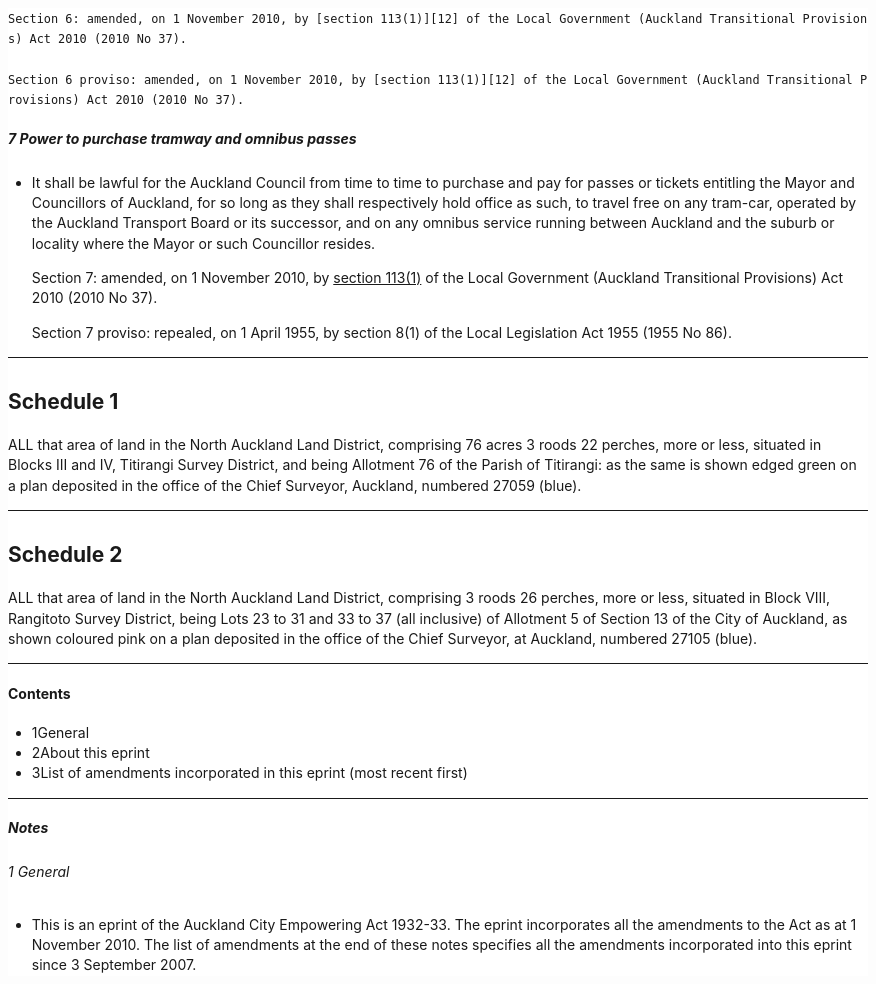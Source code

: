     Section 6: amended, on 1 November 2010, by [section 113(1)][12] of the Local Government (Auckland Transitional Provisions) Act 2010 (2010 No 37).
    
    Section 6 proviso: amended, on 1 November 2010, by [section 113(1)][12] of the Local Government (Auckland Transitional Provisions) Act 2010 (2010 No 37).

##### 7 Power to purchase tramway and omnibus passes
    
*   It shall be lawful for the Auckland Council from time to time to purchase and pay for passes or tickets entitling the Mayor and Councillors of Auckland, for so long as they shall respectively hold office as such, to travel free on any tram-car, operated by the Auckland Transport Board or its successor, and on any omnibus service running between Auckland and the suburb or locality where the Mayor or such Councillor resides.
    
    Section 7: amended, on 1 November 2010, by [section 113(1)][12] of the Local Government (Auckland Transitional Provisions) Act 2010 (2010 No 37).
    
    Section 7 proviso: repealed, on 1 April 1955, by section 8(1) of the Local Legislation Act 1955 (1955 No 86).

---

## Schedule 1

ALL that area of land in the North Auckland Land District, comprising 76 acres 3 roods 22 perches, more or less, situated in Blocks III and IV, Titirangi Survey District, and being Allotment 76 of the Parish of Titirangi: as the same is shown edged green on a plan deposited in the office of the Chief Surveyor, Auckland, numbered 27059 (blue).

---

## Schedule 2

ALL that area of land in the North Auckland Land District, comprising 3 roods 26 perches, more or less, situated in Block VIII, Rangitoto Survey District, being Lots 23 to 31 and 33 to 37 (all inclusive) of Allotment 5 of Section 13 of the City of Auckland, as shown coloured pink on a plan deposited in the office of the Chief Surveyor, at Auckland, numbered 27105 (blue).

---

#### Contents
    
*   1General
*   2About this eprint
*   3List of amendments incorporated in this eprint (most recent first) 

---

##### Notes

###### 1 General
    
*   This is an eprint of the Auckland City Empowering Act 1932-33\. The eprint incorporates all the amendments to the Act as at 1 November 2010\. The list of amendments at the end of these notes specifies all the amendments incorporated into this eprint since 3 September 2007\.
    

[0]: http://www.legislation.govt.nz/act/local/1932/0008/latest/link.aspx?id=DLM195466
[1]: http://www.legislation.govt.nz/act/local/1932/0008/latest/whole.html#DLM48586
[2]: http://www.legislation.govt.nz/act/local/1932/0008/latest/whole.html#DLM48587
[3]: http://www.legislation.govt.nz/act/local/1932/0008/latest/whole.html#DLM48590
[4]: http://www.legislation.govt.nz/act/local/1932/0008/latest/whole.html#DLM48591
[5]: http://www.legislation.govt.nz/act/local/1932/0008/latest/whole.html#DLM48592
[6]: http://www.legislation.govt.nz/act/local/1932/0008/latest/whole.html#DLM48593
[7]: http://www.legislation.govt.nz/act/local/1932/0008/latest/whole.html#DLM48594
[8]: http://www.legislation.govt.nz/act/local/1932/0008/latest/whole.html#DLM48596
[9]: http://www.legislation.govt.nz/act/local/1932/0008/latest/whole.html#DLM48597
[10]: http://www.legislation.govt.nz/act/local/1932/0008/latest/whole.html#DLM48599
[11]: http://www.legislation.govt.nz/act/local/1932/0008/latest/whole.html#DLM49000
[12]: http://www.legislation.govt.nz/act/local/1932/0008/latest/link.aspx?id=DLM3016880
[13]: http://www.pco.parliament.govt.nz/eprints/